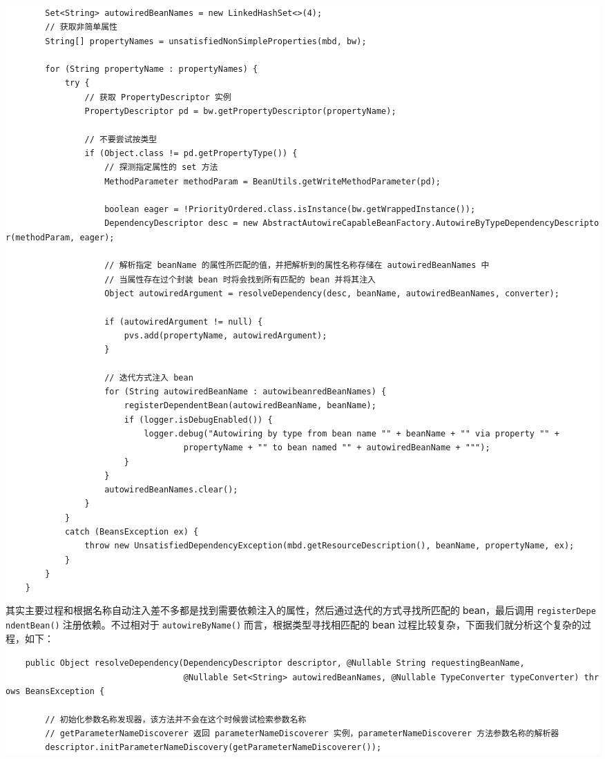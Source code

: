             Set<String> autowiredBeanNames = new LinkedHashSet<>(4);
            // 获取非简单属性
            String[] propertyNames = unsatisfiedNonSimpleProperties(mbd, bw);
    
            for (String propertyName : propertyNames) {
                try {
                    // 获取 PropertyDescriptor 实例
                    PropertyDescriptor pd = bw.getPropertyDescriptor(propertyName);
    
                    // 不要尝试按类型
                    if (Object.class != pd.getPropertyType()) {
                        // 探测指定属性的 set 方法
                        MethodParameter methodParam = BeanUtils.getWriteMethodParameter(pd);
    
                        boolean eager = !PriorityOrdered.class.isInstance(bw.getWrappedInstance());
                        DependencyDescriptor desc = new AbstractAutowireCapableBeanFactory.AutowireByTypeDependencyDescriptor(methodParam, eager);
    
                        // 解析指定 beanName 的属性所匹配的值，并把解析到的属性名称存储在 autowiredBeanNames 中
                        // 当属性存在过个封装 bean 时将会找到所有匹配的 bean 并将其注入
                        Object autowiredArgument = resolveDependency(desc, beanName, autowiredBeanNames, converter);
    
                        if (autowiredArgument != null) {
                            pvs.add(propertyName, autowiredArgument);
                        }
    
                        // 迭代方式注入 bean 
                        for (String autowiredBeanName : autowibeanredBeanNames) {
                            registerDependentBean(autowiredBeanName, beanName);
                            if (logger.isDebugEnabled()) {
                                logger.debug("Autowiring by type from bean name "" + beanName + "" via property "" +
                                        propertyName + "" to bean named "" + autowiredBeanName + """);
                            }
                        }
                        autowiredBeanNames.clear();
                    }
                }
                catch (BeansException ex) {
                    throw new UnsatisfiedDependencyException(mbd.getResourceDescription(), beanName, propertyName, ex);
                }
            }
        }
    

其实主要过程和根据名称自动注入差不多都是找到需要依赖注入的属性，然后通过迭代的方式寻找所匹配的 bean，最后调用
`registerDependentBean()` 注册依赖。不过相对于 `autowireByName()` 而言，根据类型寻找相匹配的 bean
过程比较复杂，下面我们就分析这个复杂的过程，如下：

    
    
        public Object resolveDependency(DependencyDescriptor descriptor, @Nullable String requestingBeanName,
                                        @Nullable Set<String> autowiredBeanNames, @Nullable TypeConverter typeConverter) throws BeansException {
    
            // 初始化参数名称发现器，该方法并不会在这个时候尝试检索参数名称
            // getParameterNameDiscoverer 返回 parameterNameDiscoverer 实例，parameterNameDiscoverer 方法参数名称的解析器
            descriptor.initParameterNameDiscovery(getParameterNameDiscoverer());
    